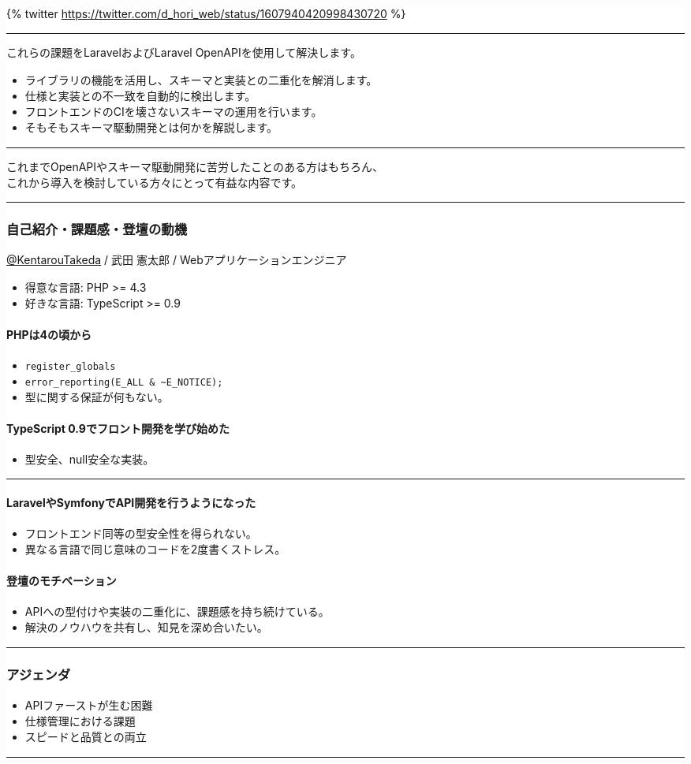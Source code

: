 
{% twitter https://twitter.com/d_hori_web/status/1607940420998430720 %}

---

これらの課題をLaravelおよびLaravel OpenAPIを使用して解決します。

* ライブラリの機能を活用し、スキーマと実装との二重化を解消します。
* 仕様と実装との不一致を自動的に検出します。
* フロントエンドのCIを壊さないスキーマの運用を行います。
* そもそもスキーマ駆動開発とは何かを解説します。

---

これまでOpenAPIやスキーマ駆動開発に苦労したことのある方はもちろん、  
これから導入を検討している方々にとって有益な内容です。

---

### 自己紹介・課題感・登壇の動機

[@KentarouTakeda](https://twitter.com/KentarouTakeda) / 武田 憲太郎 / Webアプリケーションエンジニア

* 得意な言語: PHP >= 4.3
* 好きな言語: TypeScript >= 0.9

#### PHPは4の頃から

* `register_globals`
* `error_reporting(E_ALL & ~E_NOTICE);`
* 型に関する保証が何もない。

#### TypeScript 0.9でフロント開発を学び始めた

* 型安全、null安全な実装。

---

#### LaravelやSymfonyでAPI開発を行うようになった

* フロントエンド同等の型安全性を得られない。
* 異なる言語で同じ意味のコードを2度書くストレス。

#### 登壇のモチベーション

* APIへの型付けや実装の二重化に、課題感を持ち続けている。
* 解決のノウハウを共有し、知見を深め合いたい。

---

### アジェンダ

* APIファーストが生む困難
* 仕様管理における課題
* スピードと品質との両立

---
